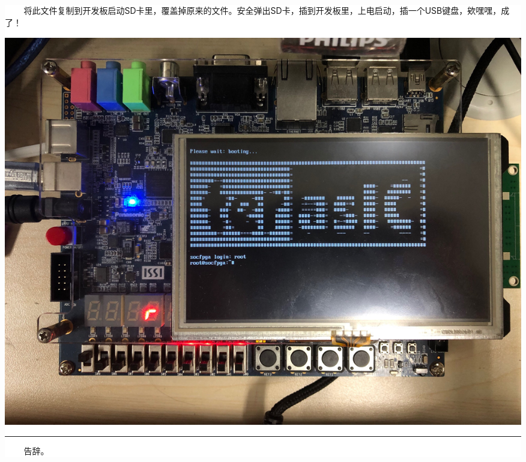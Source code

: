 &#160; &#160; &#160; &#160; 将此文件复制到开发板启动SD卡里，覆盖掉原来的文件。安全弹出SD卡，插到开发板里，上电启动，插一个USB键盘，欸嘿嘿，成了！

![1](https://raw.githubusercontent.com/Verdvana/Verdvana.github.io/master/_posts/%E4%B8%BASoC-FPGA%E6%B7%BB%E5%8A%A0TFT%E6%98%BE%E7%A4%BA%E5%B1%8F%E5%92%8CUSB%E9%94%AE%E7%9B%98/1.jpg)

--------

&#160; &#160; &#160; &#160; 告辞。